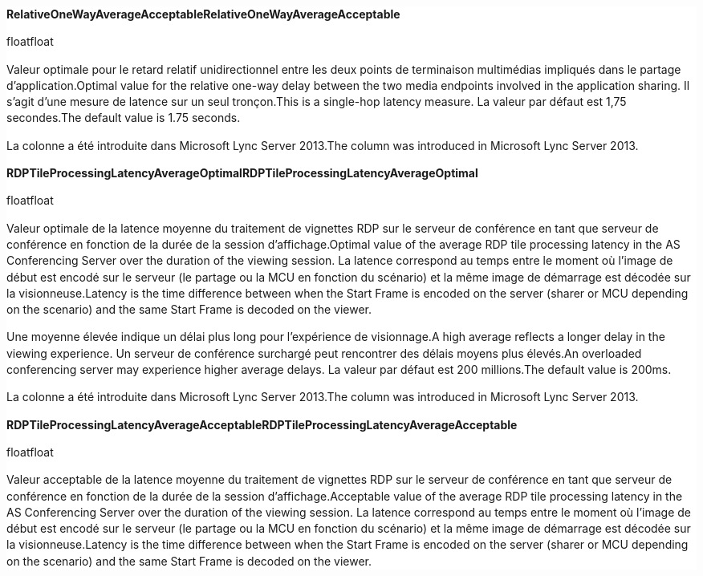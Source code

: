 <td><p><span data-ttu-id="982df-161"><strong>RelativeOneWayAverageAcceptable</strong></span><span class="sxs-lookup"><span data-stu-id="982df-161"><strong>RelativeOneWayAverageAcceptable</strong></span></span></p></td>
<td><p><span data-ttu-id="982df-162">float</span><span class="sxs-lookup"><span data-stu-id="982df-162">float</span></span></p></td>
<td></td>
<td><p><span data-ttu-id="982df-163">Valeur optimale pour le retard relatif unidirectionnel entre les deux points de terminaison multimédias impliqués dans le partage d’application.</span><span class="sxs-lookup"><span data-stu-id="982df-163">Optimal value for the relative one-way delay between the two media endpoints involved in the application sharing.</span></span> <span data-ttu-id="982df-164">Il s’agit d’une mesure de latence sur un seul tronçon.</span><span class="sxs-lookup"><span data-stu-id="982df-164">This is a single-hop latency measure.</span></span> <span data-ttu-id="982df-165">La valeur par défaut est 1,75 secondes.</span><span class="sxs-lookup"><span data-stu-id="982df-165">The default value is 1.75 seconds.</span></span></p>
<p><span data-ttu-id="982df-166">La colonne a été introduite dans Microsoft Lync Server 2013.</span><span class="sxs-lookup"><span data-stu-id="982df-166">The column was introduced in Microsoft Lync Server 2013.</span></span></p></td>
</tr>
<tr class="even">
<td><p><span data-ttu-id="982df-167"><strong>RDPTileProcessingLatencyAverageOptimal</strong></span><span class="sxs-lookup"><span data-stu-id="982df-167"><strong>RDPTileProcessingLatencyAverageOptimal</strong></span></span></p></td>
<td><p><span data-ttu-id="982df-168">float</span><span class="sxs-lookup"><span data-stu-id="982df-168">float</span></span></p></td>
<td></td>
<td><p><span data-ttu-id="982df-169">Valeur optimale de la latence moyenne du traitement de vignettes RDP sur le serveur de conférence en tant que serveur de conférence en fonction de la durée de la session d’affichage.</span><span class="sxs-lookup"><span data-stu-id="982df-169">Optimal value of the average RDP tile processing latency in the AS Conferencing Server over the duration of the viewing session.</span></span> <span data-ttu-id="982df-170">La latence correspond au temps entre le moment où l’image de début est encodé sur le serveur (le partage ou la MCU en fonction du scénario) et la même image de démarrage est décodée sur la visionneuse.</span><span class="sxs-lookup"><span data-stu-id="982df-170">Latency is the time difference between when the Start Frame is encoded on the server (sharer or MCU depending on the scenario) and the same Start Frame is decoded on the viewer.</span></span></p>
<p><span data-ttu-id="982df-171">Une moyenne élevée indique un délai plus long pour l’expérience de visionnage.</span><span class="sxs-lookup"><span data-stu-id="982df-171">A high average reflects a longer delay in the viewing experience.</span></span> <span data-ttu-id="982df-172">Un serveur de conférence surchargé peut rencontrer des délais moyens plus élevés.</span><span class="sxs-lookup"><span data-stu-id="982df-172">An overloaded conferencing server may experience higher average delays.</span></span> <span data-ttu-id="982df-173">La valeur par défaut est 200 millions.</span><span class="sxs-lookup"><span data-stu-id="982df-173">The default value is 200ms.</span></span></p>
<p><span data-ttu-id="982df-174">La colonne a été introduite dans Microsoft Lync Server 2013.</span><span class="sxs-lookup"><span data-stu-id="982df-174">The column was introduced in Microsoft Lync Server 2013.</span></span></p></td>
</tr>
<tr class="odd">
<td><p><span data-ttu-id="982df-175"><strong>RDPTileProcessingLatencyAverageAcceptable</strong></span><span class="sxs-lookup"><span data-stu-id="982df-175"><strong>RDPTileProcessingLatencyAverageAcceptable</strong></span></span></p></td>
<td><p><span data-ttu-id="982df-176">float</span><span class="sxs-lookup"><span data-stu-id="982df-176">float</span></span></p></td>
<td></td>
<td><p><span data-ttu-id="982df-177">Valeur acceptable de la latence moyenne du traitement de vignettes RDP sur le serveur de conférence en tant que serveur de conférence en fonction de la durée de la session d’affichage.</span><span class="sxs-lookup"><span data-stu-id="982df-177">Acceptable value of the average RDP tile processing latency in the AS Conferencing Server over the duration of the viewing session.</span></span> <span data-ttu-id="982df-178">La latence correspond au temps entre le moment où l’image de début est encodé sur le serveur (le partage ou la MCU en fonction du scénario) et la même image de démarrage est décodée sur la visionneuse.</span><span class="sxs-lookup"><span data-stu-id="982df-178">Latency is the time difference between when the Start Frame is encoded on the server (sharer or MCU depending on the scenario) and the same Start Frame is decoded on the viewer.</span></span></p>